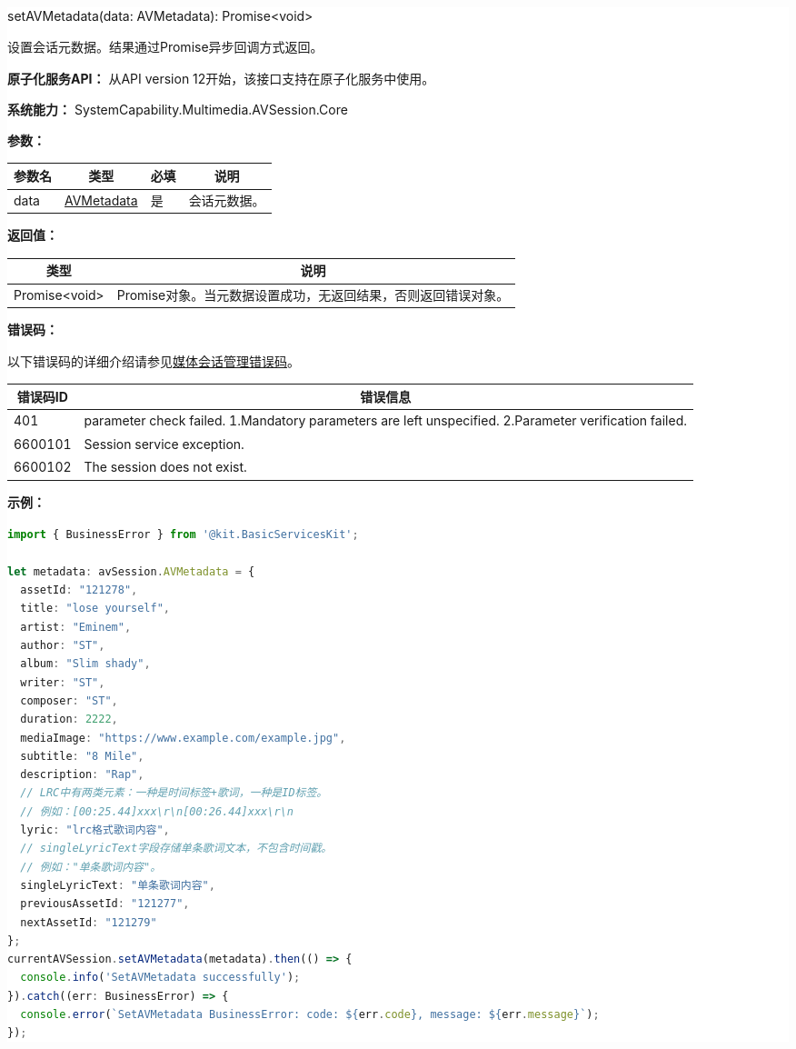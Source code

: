 setAVMetadata(data: AVMetadata): Promise\<void>

设置会话元数据。结果通过Promise异步回调方式返回。

**原子化服务API：** 从API version 12开始，该接口支持在原子化服务中使用。

**系统能力：** SystemCapability.Multimedia.AVSession.Core

**参数：**

| 参数名 | 类型                      | 必填 | 说明         |
| ------ | ------------------------- | ---- | ------------ |
| data   | [AVMetadata](#avmetadata10) | 是   | 会话元数据。 |

**返回值：**

| 类型           | 说明                          |
| -------------- | ----------------------------- |
| Promise\<void> | Promise对象。当元数据设置成功，无返回结果，否则返回错误对象。 |

**错误码：**

以下错误码的详细介绍请参见[媒体会话管理错误码](errorcode-avsession.md)。

| 错误码ID | 错误信息 |
| -------- | ---------------------------------------- |
| 401 |  parameter check failed. 1.Mandatory parameters are left unspecified. 2.Parameter verification failed. |
| 6600101  | Session service exception. |
| 6600102  | The session does not exist. |

**示例：**

```ts
import { BusinessError } from '@kit.BasicServicesKit';

let metadata: avSession.AVMetadata = {
  assetId: "121278",
  title: "lose yourself",
  artist: "Eminem",
  author: "ST",
  album: "Slim shady",
  writer: "ST",
  composer: "ST",
  duration: 2222,
  mediaImage: "https://www.example.com/example.jpg",
  subtitle: "8 Mile",
  description: "Rap",
  // LRC中有两类元素：一种是时间标签+歌词，一种是ID标签。
  // 例如：[00:25.44]xxx\r\n[00:26.44]xxx\r\n
  lyric: "lrc格式歌词内容",
  // singleLyricText字段存储单条歌词文本，不包含时间戳。
  // 例如："单条歌词内容"。
  singleLyricText: "单条歌词内容",
  previousAssetId: "121277",
  nextAssetId: "121279"
};
currentAVSession.setAVMetadata(metadata).then(() => {
  console.info('SetAVMetadata successfully');
}).catch((err: BusinessError) => {
  console.error(`SetAVMetadata BusinessError: code: ${err.code}, message: ${err.message}`);
});
```
